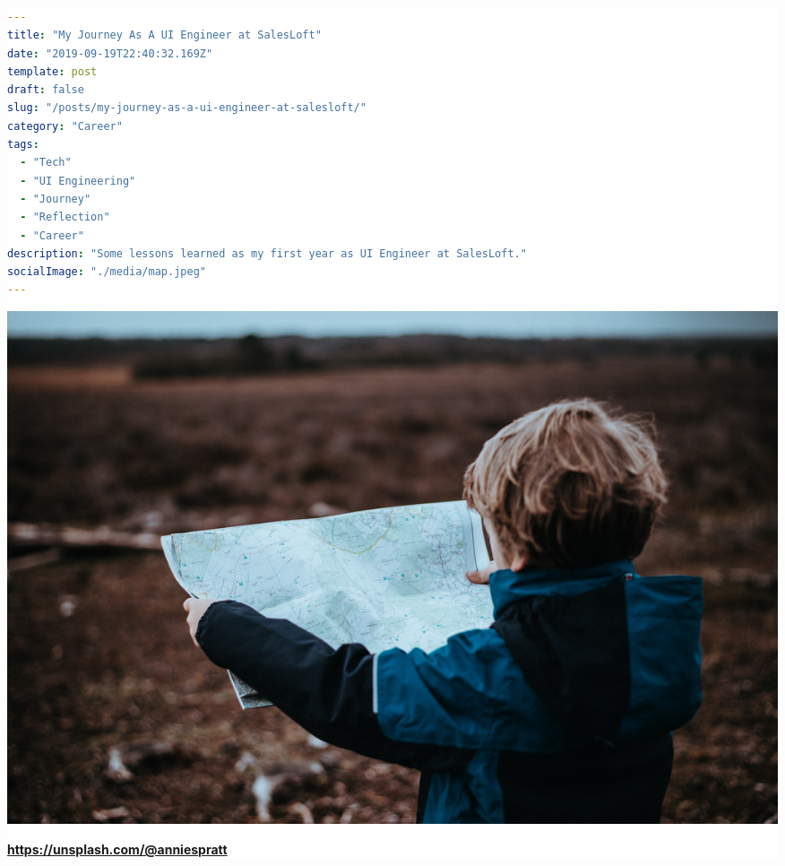 ```yaml
---
title: "My Journey As A UI Engineer at SalesLoft"
date: "2019-09-19T22:40:32.169Z"
template: post
draft: false
slug: "/posts/my-journey-as-a-ui-engineer-at-salesloft/"
category: "Career"
tags:
  - "Tech"
  - "UI Engineering"
  - "Journey"
  - "Reflection"
  - "Career"
description: "Some lessons learned as my first year as UI Engineer at SalesLoft."
socialImage: "./media/map.jpeg"
---
```


![](./media/map.jpeg)

<b>https://unsplash.com/@anniespratt</b>
